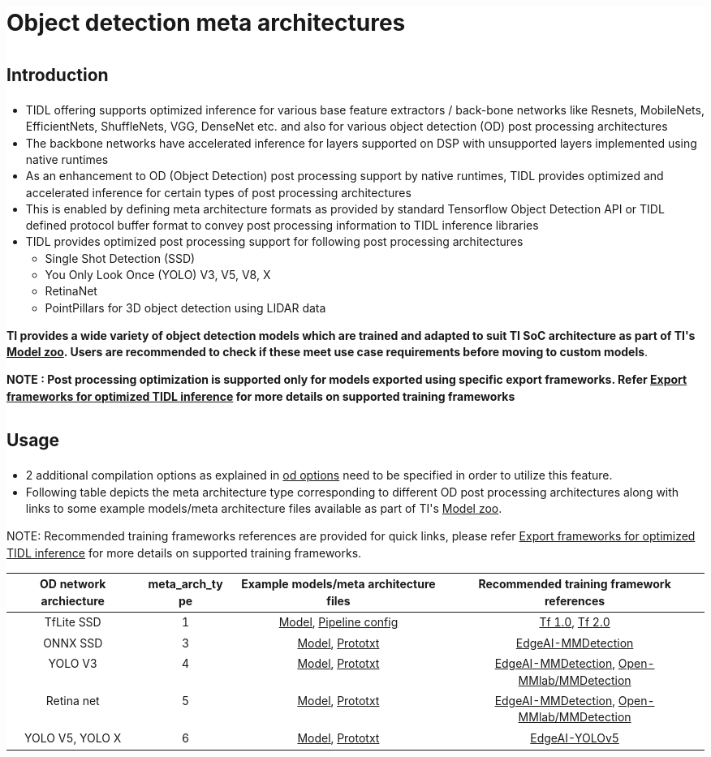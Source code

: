 # Object detection meta architectures 

## Introduction

* TIDL offering supports optimized inference for various base feature extractors / back-bone networks like Resnets, MobileNets, EfficientNets, ShuffleNets, VGG, DenseNet etc. and also for various object detection (OD) post processing architectures
* The backbone networks have accelerated inference for layers supported on DSP with unsupported layers implemented using native runtimes
* As an enhancement to OD (Object Detection) post processing support by native runtimes, TIDL provides optimized and accelerated inference for certain types of post processing architectures
* This is enabled by defining meta architecture formats as provided by standard Tensorflow Object Detection API or TIDL defined protocol buffer format to convey post processing information to TIDL inference libraries
* TIDL provides optimized post processing support for following post processing architectures
  * Single Shot Detection (SSD)
  * You Only Look Once (YOLO) V3, V5, V8, X
  * RetinaNet
  * PointPillars for 3D object detection using LIDAR data

**TI provides a wide variety of object detection models which are trained and adapted to suit TI SoC architecture as part of TI's [Model zoo](https://github.com/TexasInstruments/edgeai-modelzoo). Users are recommended to check if these meet use case requirements before moving to custom models**.

**NOTE : Post processing optimization is supported only for models exported using specific export frameworks. Refer [Export frameworks for optimized TIDL inference](https://github.com/TexasInstruments/edgeai-modelzoo/tree/master/models/vision/detection) for more details on supported training frameworks**

## Usage

* 2 additional compilation options as explained in [od options](../examples/osrt_python/README.md#object-detection-model-specific-options) need to be specified in order to utilize this feature. <br>
* Following table depicts the meta architecture type corresponding to different OD post processing architectures along with links to some example models/meta architecture files available as part of TI's [Model zoo](https://github.com/TexasInstruments/edgeai-modelzoo).   


NOTE: Recommended training frameworks references are provided for quick links, please refer [Export frameworks for optimized TIDL inference](https://github.com/TexasInstruments/edgeai-modelzoo/tree/master/models/vision/detection) for more details on supported training frameworks.

|  OD network archiecture | meta_arch_type  |  Example models/meta architecture files | Recommended training framework references
|:-------------------:|:-----------------:|:-----------------:|:-----------------:|
| TfLite SSD | 1 | [Model](https://github.com/TexasInstruments/edgeai-modelzoo/blob/master/models/vision/detection/coco/tf1-models/ssdlite_mobiledet_dsp_320x320_coco_20200519.tflite.link), [Pipeline config](https://github.com/TexasInstruments/edgeai-modelzoo/blob/master/models/vision/detection/coco/tf1-models/ssdlite_mobiledet_dsp_320x320_coco_20200519.prototxt.link)  | [Tf 1.0](https://github.com/TexasInstruments/edgeai-modelzoo/tree/master/models/vision/detection#tensorflow-model-garden---object-detection-api-models-using-tensorflow-10), [Tf 2.0](https://github.com/TexasInstruments/edgeai-modelzoo/tree/master/models/vision/detection#tensorflow-model-garden---object-detection-api-models-using-tensorflow-20)|
| ONNX SSD | 3 | [Model](https://github.com/TexasInstruments/edgeai-modelzoo/blob/master/models/vision/detection/coco/edgeai-mmdet/ssd_mobilenetv2_lite_512x512_20201214_model.onnx.link), [Prototxt](https://github.com/TexasInstruments/edgeai-modelzoo/blob/master/models/vision/detection/coco/edgeai-mmdet/ssd_mobilenetv2_lite_512x512_20201214_model.prototxt.link) | [EdgeAI-MMDetection](https://github.com/TexasInstruments/edgeai-modelzoo/tree/master/models/vision/detection#edgeai-mmdetection) |
| YOLO V3 | 4 | [Model](https://github.com/TexasInstruments/edgeai-modelzoo/blob/master/models/vision/detection/coco/edgeai-mmdet/yolov3_regnetx-1.6gf_bgr_lite_512x512_20210202_model.onnx.link), [Prototxt](https://github.com/TexasInstruments/edgeai-modelzoo/blob/master/models/vision/detection/coco/edgeai-mmdet/yolov3_regnetx-1.6gf_bgr_lite_512x512_20210202_model.prototxt.link) | [EdgeAI-MMDetection](https://github.com/TexasInstruments/edgeai-modelzoo/tree/master/models/vision/detection#edgeai-mmdetection), [Open-MMlab/MMDetection](https://github.com/TexasInstruments/edgeai-modelzoo/tree/master/models/vision/detection#open-mmlabmmdetection) |
| Retina net | 5 | [Model](https://github.com/TexasInstruments/edgeai-modelzoo/blob/master/models/vision/detection/coco/google-automl/efficientdet_lite1_relu.tflite.link), [Prototxt](https://github.com/TexasInstruments/edgeai-modelzoo/blob/master/models/vision/detection/coco/google-automl/efficientdet_lite1_relu.prototxt.link) | [EdgeAI-MMDetection](https://github.com/TexasInstruments/edgeai-modelzoo/tree/master/models/vision/detection#edgeai-mmdetection), [Open-MMlab/MMDetection](https://github.com/TexasInstruments/edgeai-modelzoo/tree/master/models/vision/detection#open-mmlabmmdetection)|
| YOLO V5, YOLO X | 6 | [Model](https://github.com/TexasInstruments/edgeai-yolov5/blob/master/pretrained_models/models/detection/coco/edgeai-yolov5/yolov5s6_640_ti_lite_37p4_56p0.onnx.link), [Prototxt](https://github.com/TexasInstruments/edgeai-yolov5/blob/master/pretrained_models/models/detection/coco/edgeai-yolov5/yolov5s6_640_ti_lite_metaarch.prototxt.link) | [EdgeAI-YOLOv5](https://github.com/TexasInstruments/edgeai-modelzoo/tree/master/models/vision/detection#edgeai-yolov5-models) |